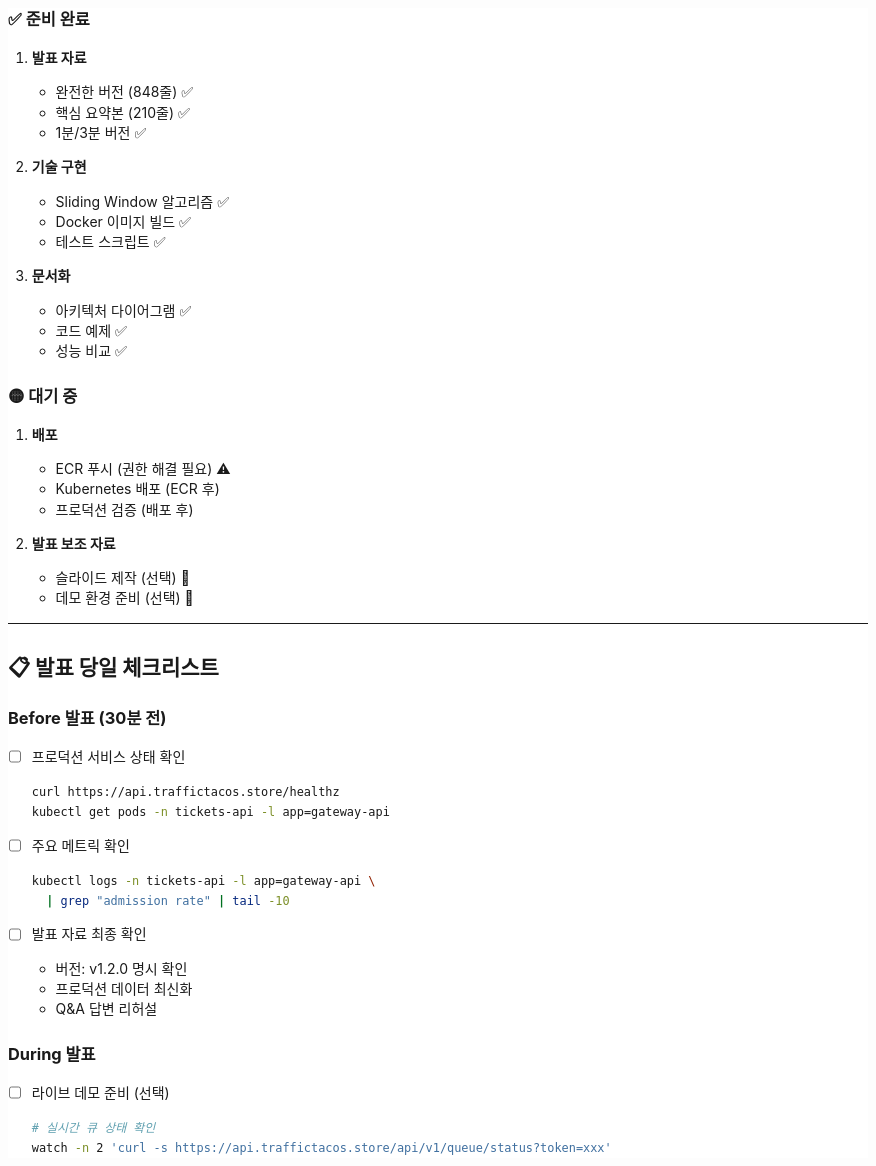 ### ✅ 준비 완료

1. **발표 자료**
   - 완전한 버전 (848줄) ✅
   - 핵심 요약본 (210줄) ✅
   - 1분/3분 버전 ✅

2. **기술 구현**
   - Sliding Window 알고리즘 ✅
   - Docker 이미지 빌드 ✅
   - 테스트 스크립트 ✅

3. **문서화**
   - 아키텍처 다이어그램 ✅
   - 코드 예제 ✅
   - 성능 비교 ✅

### 🟡 대기 중

1. **배포**
   - ECR 푸시 (권한 해결 필요) ⚠️
   - Kubernetes 배포 (ECR 후)
   - 프로덕션 검증 (배포 후)

2. **발표 보조 자료**
   - 슬라이드 제작 (선택) 🔲
   - 데모 환경 준비 (선택) 🔲

---

## 📋 발표 당일 체크리스트

### Before 발표 (30분 전)
- [ ] 프로덕션 서비스 상태 확인
  ```bash
  curl https://api.traffictacos.store/healthz
  kubectl get pods -n tickets-api -l app=gateway-api
  ```

- [ ] 주요 메트릭 확인
  ```bash
  kubectl logs -n tickets-api -l app=gateway-api \
    | grep "admission rate" | tail -10
  ```

- [ ] 발표 자료 최종 확인
  - 버전: v1.2.0 명시 확인
  - 프로덕션 데이터 최신화
  - Q&A 답변 리허설

### During 발표
- [ ] 라이브 데모 준비 (선택)
  ```bash
  # 실시간 큐 상태 확인
  watch -n 2 'curl -s https://api.traffictacos.store/api/v1/queue/status?token=xxx'
  ```
